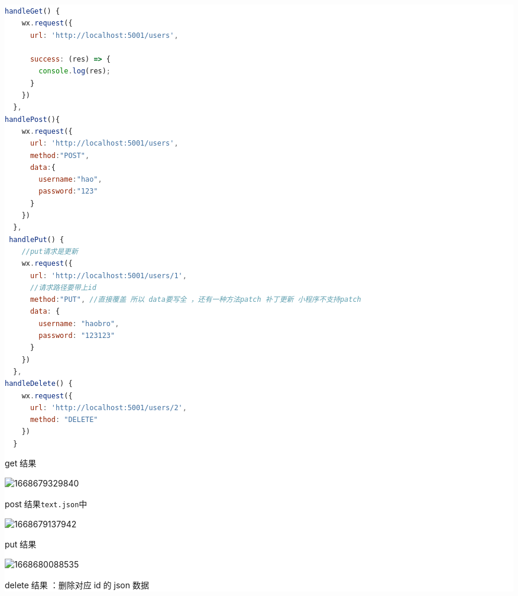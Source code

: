 ```js
handleGet() {
    wx.request({
      url: 'http://localhost:5001/users',

      success: (res) => {
        console.log(res);
      }
    })
  },
handlePost(){
    wx.request({
      url: 'http://localhost:5001/users',
      method:"POST",
      data:{
        username:"hao",
        password:"123"
      }
    })
  },
 handlePut() {
    //put请求是更新
    wx.request({
      url: 'http://localhost:5001/users/1',
      //请求路径要带上id
      method:"PUT", //直接覆盖 所以 data要写全 ，还有一种方法patch 补丁更新 小程序不支持patch
      data: {
        username: "haobro",
        password: "123123"
      }
    })
  },
handleDelete() {
    wx.request({
      url: 'http://localhost:5001/users/2',
      method: "DELETE"
    })
  }
```

get 结果

![1668679329840](D:\html5_folder\vue_workspace\文档\图床\1668679329840.png)

post 结果`text.json`中

![1668679137942](D:\html5_folder\vue_workspace\文档\图床\1668679137942.png)

put 结果

![1668680088535](D:\html5_folder\vue_workspace\文档\图床\1668680088535.png)

delete 结果 ：删除对应 id 的 json 数据
